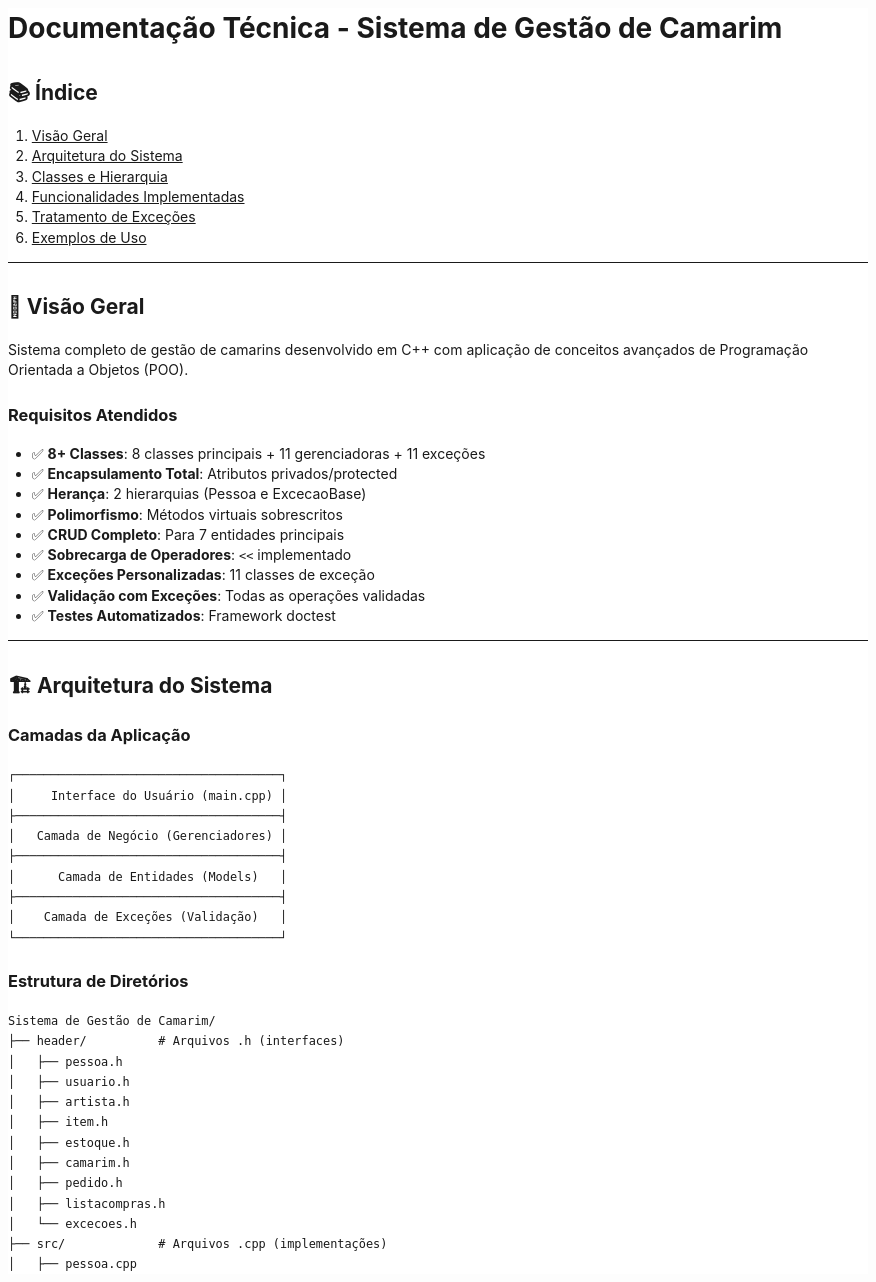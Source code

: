 # Documentação Técnica - Sistema de Gestão de Camarim

## 📚 Índice
1. [Visão Geral](#visão-geral)
2. [Arquitetura do Sistema](#arquitetura-do-sistema)
3. [Classes e Hierarquia](#classes-e-hierarquia)
4. [Funcionalidades Implementadas](#funcionalidades-implementadas)
5. [Tratamento de Exceções](#tratamento-de-exceções)
6. [Exemplos de Uso](#exemplos-de-uso)

---

## 🎯 Visão Geral

Sistema completo de gestão de camarins desenvolvido em C++ com aplicação de conceitos avançados de Programação Orientada a Objetos (POO).

### Requisitos Atendidos
- ✅ **8+ Classes**: 8 classes principais + 11 gerenciadoras + 11 exceções
- ✅ **Encapsulamento Total**: Atributos privados/protected
- ✅ **Herança**: 2 hierarquias (Pessoa e ExcecaoBase)
- ✅ **Polimorfismo**: Métodos virtuais sobrescritos
- ✅ **CRUD Completo**: Para 7 entidades principais
- ✅ **Sobrecarga de Operadores**: `<<` implementado
- ✅ **Exceções Personalizadas**: 11 classes de exceção
- ✅ **Validação com Exceções**: Todas as operações validadas
- ✅ **Testes Automatizados**: Framework doctest

---

## 🏗️ Arquitetura do Sistema

### Camadas da Aplicação

```
┌─────────────────────────────────────┐
│     Interface do Usuário (main.cpp) │
├─────────────────────────────────────┤
│   Camada de Negócio (Gerenciadores) │
├─────────────────────────────────────┤
│      Camada de Entidades (Models)   │
├─────────────────────────────────────┤
│    Camada de Exceções (Validação)   │
└─────────────────────────────────────┘
```

### Estrutura de Diretórios

```
Sistema de Gestão de Camarim/
├── header/          # Arquivos .h (interfaces)
│   ├── pessoa.h
│   ├── usuario.h
│   ├── artista.h
│   ├── item.h
│   ├── estoque.h
│   ├── camarim.h
│   ├── pedido.h
│   ├── listacompras.h
│   └── excecoes.h
├── src/             # Arquivos .cpp (implementações)
│   ├── pessoa.cpp
```